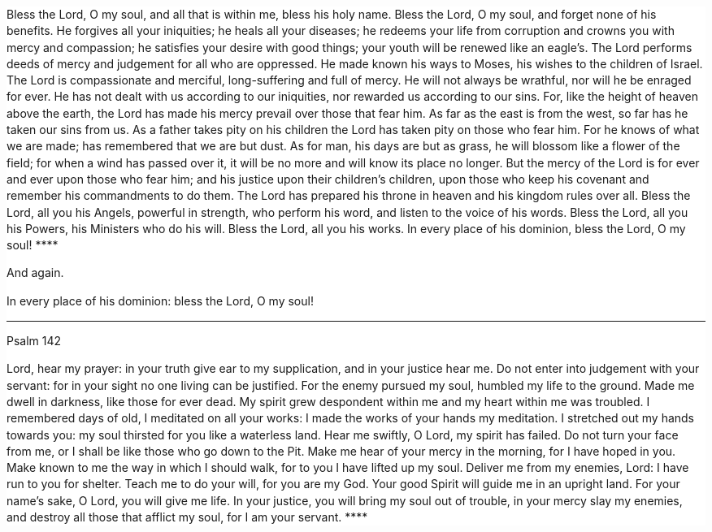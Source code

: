 Bless the Lord, O my soul, and all that is within me, bless his holy
name. Bless the Lord, O my soul, and forget none of his benefits. He
forgives all your iniquities; he heals all your diseases; he redeems
your life from corruption and crowns you with mercy and compassion; he
satisfies your desire with good things; your youth will be renewed like
an eagle’s. The Lord performs deeds of mercy and judgement for all who
are oppressed. He made known his ways to Moses, his wishes to the
children of Israel. The Lord is compassionate and merciful,
long-suffering and full of mercy. He will not always be wrathful, nor
will he be enraged for ever. He has not dealt with us according to our
iniquities, nor rewarded us according to our sins. For, like the height
of heaven above the earth, the Lord has made his mercy prevail over
those that fear him. As far as the east is from the west, so far has he
taken our sins from us. As a father takes pity on his children the Lord
has taken pity on those who fear him. For he knows of what we are made;
has remembered that we are but dust. As for man, his days are but as
grass, he will blossom like a flower of the field; for when a wind has
passed over it, it will be no more and will know its place no longer.
But the mercy of the Lord is for ever and ever upon those who fear him;
and his justice upon their children’s children, upon those who keep his
covenant and remember his commandments to do them. The Lord has prepared
his throne in heaven and his kingdom rules over all. Bless the Lord, all
you his Angels, powerful in strength, who perform his word, and listen
to the voice of his words. Bless the Lord, all you his Powers, his
Ministers who do his will. Bless the Lord, all you his works. In every
place of his dominion, bless the Lord, O my soul\! ****

And again.

In every place of his dominion: bless the Lord, O my soul\!

****

Psalm 142

  
Lord, hear my prayer: in your truth give ear to my supplication, and in
your justice hear me. Do not enter into judgement with your servant: for
in your sight no one living can be justified. For the enemy pursued my
soul, humbled my life to the ground. Made me dwell in darkness, like
those for ever dead. My spirit grew despondent within me and my heart
within me was troubled. I remembered days of old, I meditated on all
your works: I made the works of your hands my meditation. I stretched
out my hands towards you: my soul thirsted for you like a waterless
land. Hear me swiftly, O Lord, my spirit has failed. Do not turn your
face from me, or I shall be like those who go down to the Pit. Make me
hear of your mercy in the morning, for I have hoped in you. Make known
to me the way in which I should walk, for to you I have lifted up my
soul. Deliver me from my enemies, Lord: I have run to you for shelter.
Teach me to do your will, for you are my God. Your good Spirit will
guide me in an upright land. For your name’s sake, O Lord, you will give
me life. In your justice, you will bring my soul out of trouble, in your
mercy slay my enemies, and destroy all those that afflict my soul, for I
am your servant. ****
